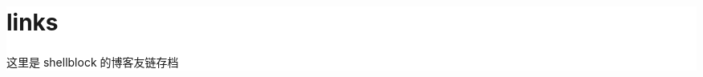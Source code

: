 # links
这里是 shellblock 的博客友链存档

<iframe src="https://blog.saky.site/links/links.html" style="width: 100%; height: 100vh; border: none; overflow: hidden;"></iframe>
